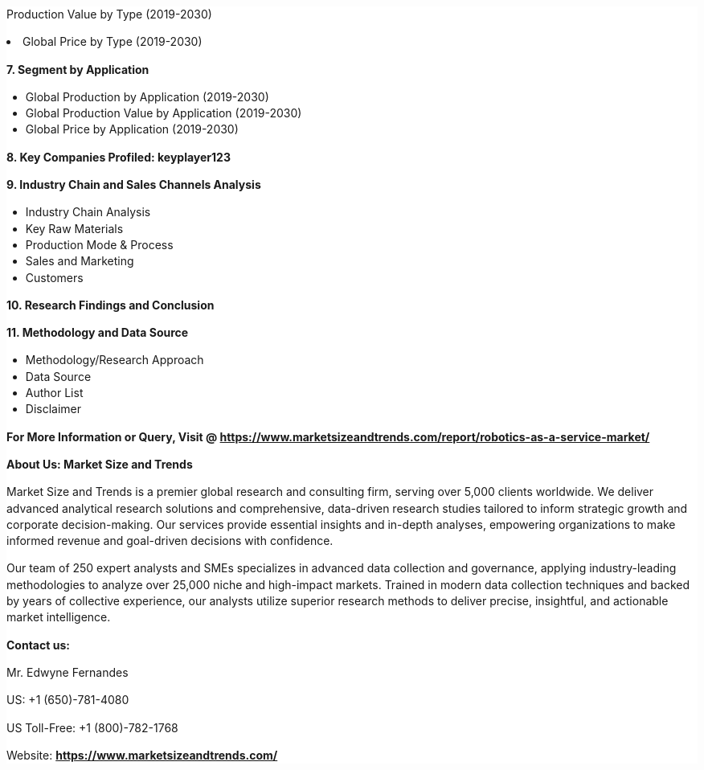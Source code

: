 Production Value by Type (2019-2030)</li><li>Global Price by Type (2019-2030)</li></ul><p><strong>7. Segment by Application</strong></p><ul><li>Global Production by Application (2019-2030)</li><li>Global Production Value by Application (2019-2030)</li><li>Global Price by Application (2019-2030)</li></ul><p><strong>8. Key Companies Profiled: keyplayer123</strong></p><p><strong>9. Industry Chain and Sales Channels Analysis</strong></p><ul><li>Industry Chain Analysis</li><li>Key Raw Materials</li><li>Production Mode &amp; Process</li><li>Sales and Marketing</li><li>Customers</li></ul><p><strong>10. Research Findings and Conclusion</strong></p><p><strong>11. Methodology and Data Source</strong></p><ul><li>Methodology/Research Approach</li><li>Data Source</li><li>Author List</li><li>Disclaimer</li></ul></p><p><strong>For More Information or Query, Visit @ <a href="https://www.marketsizeandtrends.com/report/robotics-as-a-service-market/">https://www.marketsizeandtrends.com/report/robotics-as-a-service-market/</a></strong></p><p><strong>About Us: Market Size and Trends</strong></p><p>Market Size and Trends is a premier global research and consulting firm, serving over 5,000 clients worldwide. We deliver advanced analytical research solutions and comprehensive, data-driven research studies tailored to inform strategic growth and corporate decision-making. Our services provide essential insights and in-depth analyses, empowering organizations to make informed revenue and goal-driven decisions with confidence.</p><p>Our team of 250 expert analysts and SMEs specializes in advanced data collection and governance, applying industry-leading methodologies to analyze over 25,000 niche and high-impact markets. Trained in modern data collection techniques and backed by years of collective experience, our analysts utilize superior research methods to deliver precise, insightful, and actionable market intelligence.</p><p><strong>Contact us:</strong></p><p>Mr. Edwyne Fernandes</p><p>US: +1 (650)-781-4080</p><p>US Toll-Free: +1 (800)-782-1768</p><p>Website: <strong><a href="https://www.marketsizeandtrends.com/">https://www.marketsizeandtrends.com/</a></strong></p>

